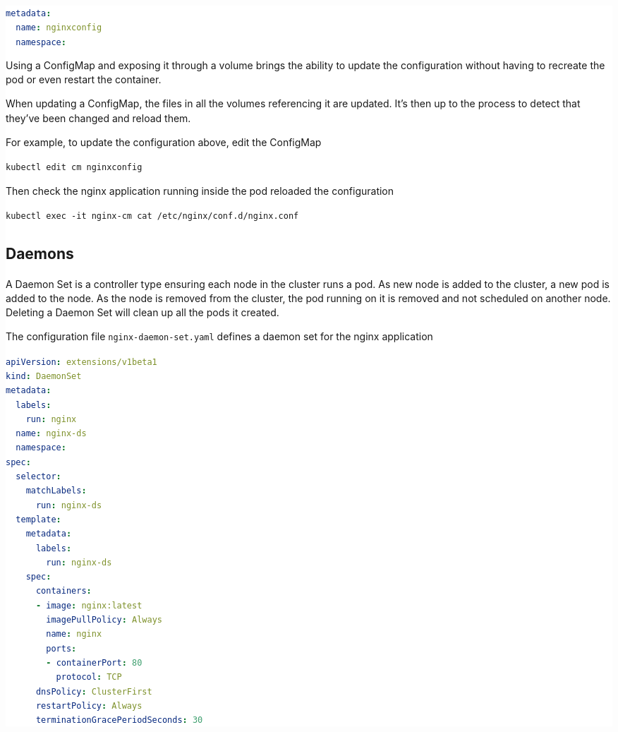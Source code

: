 ```yaml
metadata:
  name: nginxconfig
  namespace:
```

Using a ConfigMap and exposing it through a volume brings the ability to update the configuration without having to recreate the pod or even restart the container.

When updating a ConfigMap, the files in all the volumes referencing it are updated. It’s then up to the process to detect that they’ve been changed and reload them.

For example, to update the configuration above, edit the ConfigMap

    kubectl edit cm nginxconfig

Then check the nginx application running inside the pod reloaded the configuration

    kubectl exec -it nginx-cm cat /etc/nginx/conf.d/nginx.conf


## Daemons
A Daemon Set is a controller type ensuring each node in the cluster runs a pod. As new node is added to the cluster, a new pod is added to the node. As the node is removed from the cluster, the pod running on it is removed and not scheduled on another node. Deleting a Daemon Set will clean up all the pods it created.

The configuration file ``nginx-daemon-set.yaml`` defines a daemon set for the nginx application
```yaml
apiVersion: extensions/v1beta1
kind: DaemonSet
metadata:
  labels:
    run: nginx
  name: nginx-ds
  namespace:
spec:
  selector:
    matchLabels:
      run: nginx-ds
  template:
    metadata:
      labels:
        run: nginx-ds
    spec:
      containers:
      - image: nginx:latest
        imagePullPolicy: Always
        name: nginx
        ports:
        - containerPort: 80
          protocol: TCP
      dnsPolicy: ClusterFirst
      restartPolicy: Always
      terminationGracePeriodSeconds: 30
```
